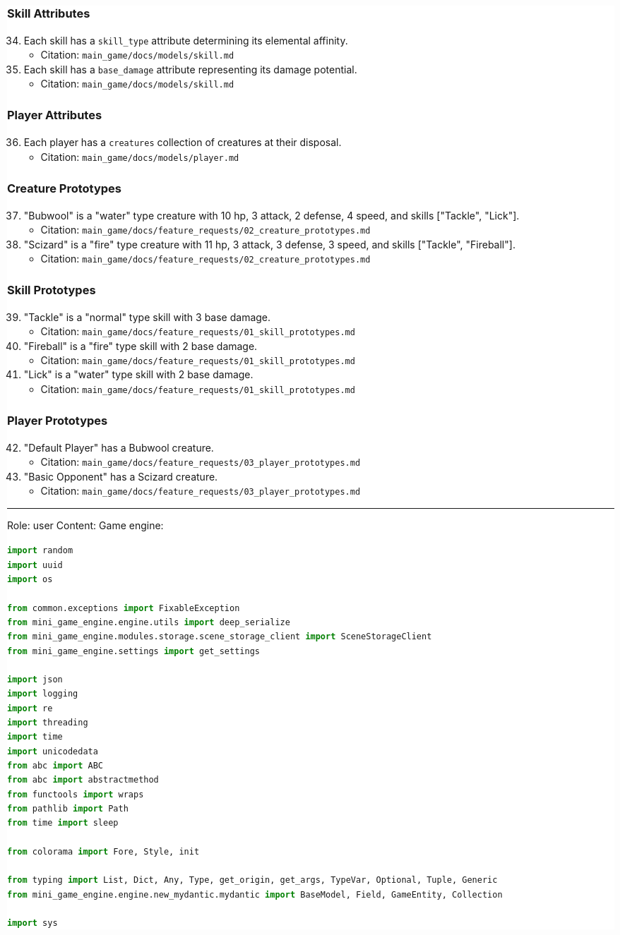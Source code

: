 ### Skill Attributes
34. Each skill has a `skill_type` attribute determining its elemental affinity.  
    - Citation: `main_game/docs/models/skill.md`
35. Each skill has a `base_damage` attribute representing its damage potential.  
    - Citation: `main_game/docs/models/skill.md`

### Player Attributes
36. Each player has a `creatures` collection of creatures at their disposal.  
    - Citation: `main_game/docs/models/player.md`

### Creature Prototypes
37. "Bubwool" is a "water" type creature with 10 hp, 3 attack, 2 defense, 4 speed, and skills ["Tackle", "Lick"].  
    - Citation: `main_game/docs/feature_requests/02_creature_prototypes.md`
38. "Scizard" is a "fire" type creature with 11 hp, 3 attack, 3 defense, 3 speed, and skills ["Tackle", "Fireball"].  
    - Citation: `main_game/docs/feature_requests/02_creature_prototypes.md`

### Skill Prototypes
39. "Tackle" is a "normal" type skill with 3 base damage.  
    - Citation: `main_game/docs/feature_requests/01_skill_prototypes.md`
40. "Fireball" is a "fire" type skill with 2 base damage.  
    - Citation: `main_game/docs/feature_requests/01_skill_prototypes.md`
41. "Lick" is a "water" type skill with 2 base damage.  
    - Citation: `main_game/docs/feature_requests/01_skill_prototypes.md`

### Player Prototypes
42. "Default Player" has a Bubwool creature.  
    - Citation: `main_game/docs/feature_requests/03_player_prototypes.md`
43. "Basic Opponent" has a Scizard creature.  
    - Citation: `main_game/docs/feature_requests/03_player_prototypes.md`
__________________
Role: user
Content: Game engine:
```python engine/lib.py
import random
import uuid
import os

from common.exceptions import FixableException
from mini_game_engine.engine.utils import deep_serialize
from mini_game_engine.modules.storage.scene_storage_client import SceneStorageClient
from mini_game_engine.settings import get_settings

import json
import logging
import re
import threading
import time
import unicodedata
from abc import ABC
from abc import abstractmethod
from functools import wraps
from pathlib import Path
from time import sleep

from colorama import Fore, Style, init

from typing import List, Dict, Any, Type, get_origin, get_args, TypeVar, Optional, Tuple, Generic
from mini_game_engine.engine.new_mydantic.mydantic import BaseModel, Field, GameEntity, Collection

import sys
```